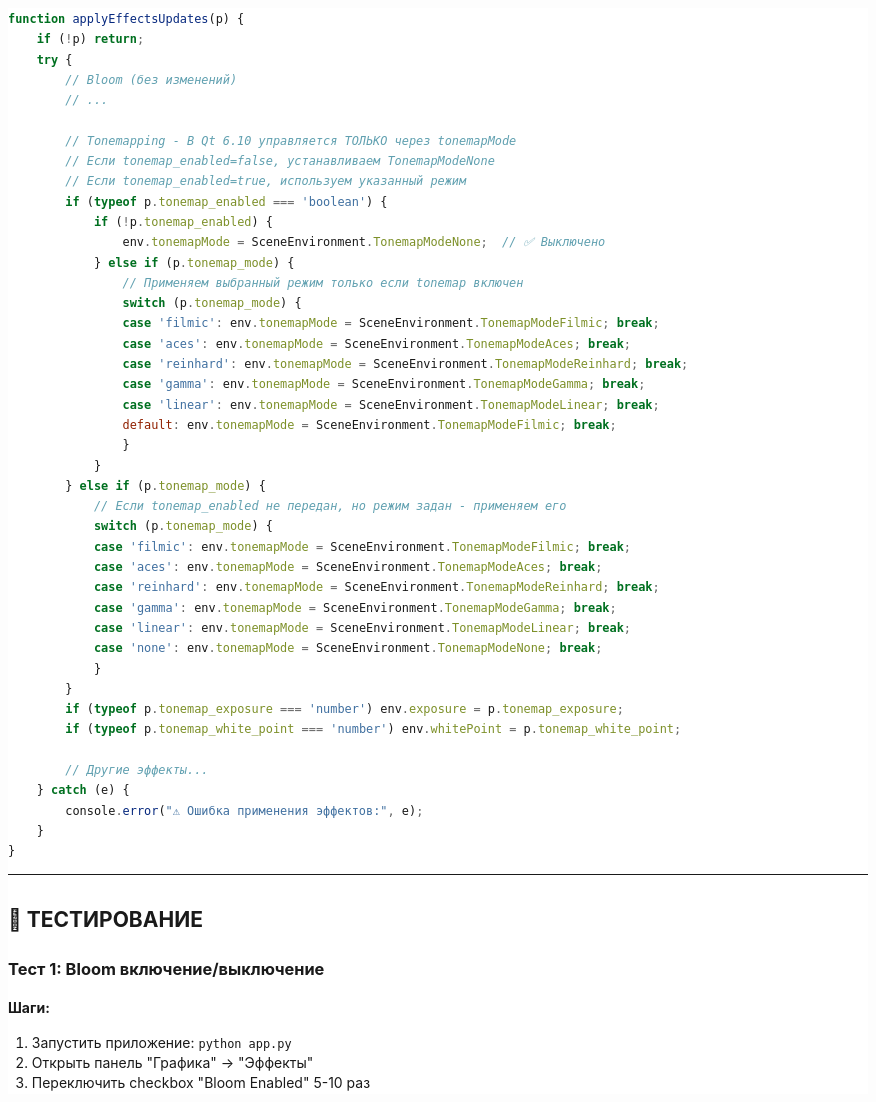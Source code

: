 ```qml
function applyEffectsUpdates(p) {
    if (!p) return;
    try {
        // Bloom (без изменений)
        // ...
        
        // Tonemapping - В Qt 6.10 управляется ТОЛЬКО через tonemapMode
        // Если tonemap_enabled=false, устанавливаем TonemapModeNone
        // Если tonemap_enabled=true, используем указанный режим
        if (typeof p.tonemap_enabled === 'boolean') {
            if (!p.tonemap_enabled) {
                env.tonemapMode = SceneEnvironment.TonemapModeNone;  // ✅ Выключено
            } else if (p.tonemap_mode) {
                // Применяем выбранный режим только если tonemap включен
                switch (p.tonemap_mode) {
                case 'filmic': env.tonemapMode = SceneEnvironment.TonemapModeFilmic; break;
                case 'aces': env.tonemapMode = SceneEnvironment.TonemapModeAces; break;
                case 'reinhard': env.tonemapMode = SceneEnvironment.TonemapModeReinhard; break;
                case 'gamma': env.tonemapMode = SceneEnvironment.TonemapModeGamma; break;
                case 'linear': env.tonemapMode = SceneEnvironment.TonemapModeLinear; break;
                default: env.tonemapMode = SceneEnvironment.TonemapModeFilmic; break;
                }
            }
        } else if (p.tonemap_mode) {
            // Если tonemap_enabled не передан, но режим задан - применяем его
            switch (p.tonemap_mode) {
            case 'filmic': env.tonemapMode = SceneEnvironment.TonemapModeFilmic; break;
            case 'aces': env.tonemapMode = SceneEnvironment.TonemapModeAces; break;
            case 'reinhard': env.tonemapMode = SceneEnvironment.TonemapModeReinhard; break;
            case 'gamma': env.tonemapMode = SceneEnvironment.TonemapModeGamma; break;
            case 'linear': env.tonemapMode = SceneEnvironment.TonemapModeLinear; break;
            case 'none': env.tonemapMode = SceneEnvironment.TonemapModeNone; break;
            }
        }
        if (typeof p.tonemap_exposure === 'number') env.exposure = p.tonemap_exposure;
        if (typeof p.tonemap_white_point === 'number') env.whitePoint = p.tonemap_white_point;
        
        // Другие эффекты...
    } catch (e) {
        console.error("⚠️ Ошибка применения эффектов:", e);
    }
}
```

---

## 🧪 ТЕСТИРОВАНИЕ

### Тест 1: Bloom включение/выключение
**Шаги:**
1. Запустить приложение: `python app.py`
2. Открыть панель "Графика" → "Эффекты"
3. Переключить checkbox "Bloom Enabled" 5-10 раз
